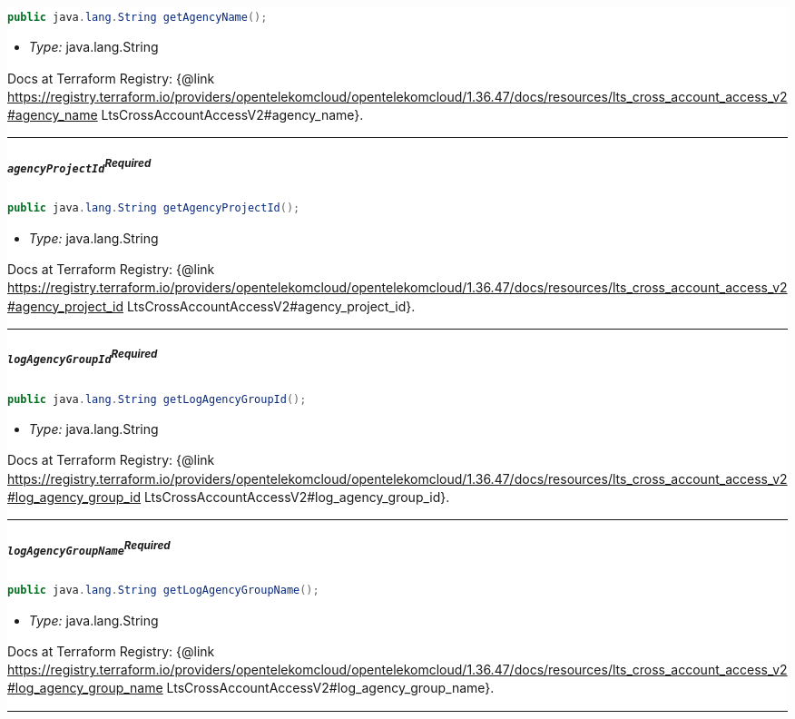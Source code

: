 ```java
public java.lang.String getAgencyName();
```

- *Type:* java.lang.String

Docs at Terraform Registry: {@link https://registry.terraform.io/providers/opentelekomcloud/opentelekomcloud/1.36.47/docs/resources/lts_cross_account_access_v2#agency_name LtsCrossAccountAccessV2#agency_name}.

---

##### `agencyProjectId`<sup>Required</sup> <a name="agencyProjectId" id="@cdktf/provider-opentelekomcloud.ltsCrossAccountAccessV2.LtsCrossAccountAccessV2Config.property.agencyProjectId"></a>

```java
public java.lang.String getAgencyProjectId();
```

- *Type:* java.lang.String

Docs at Terraform Registry: {@link https://registry.terraform.io/providers/opentelekomcloud/opentelekomcloud/1.36.47/docs/resources/lts_cross_account_access_v2#agency_project_id LtsCrossAccountAccessV2#agency_project_id}.

---

##### `logAgencyGroupId`<sup>Required</sup> <a name="logAgencyGroupId" id="@cdktf/provider-opentelekomcloud.ltsCrossAccountAccessV2.LtsCrossAccountAccessV2Config.property.logAgencyGroupId"></a>

```java
public java.lang.String getLogAgencyGroupId();
```

- *Type:* java.lang.String

Docs at Terraform Registry: {@link https://registry.terraform.io/providers/opentelekomcloud/opentelekomcloud/1.36.47/docs/resources/lts_cross_account_access_v2#log_agency_group_id LtsCrossAccountAccessV2#log_agency_group_id}.

---

##### `logAgencyGroupName`<sup>Required</sup> <a name="logAgencyGroupName" id="@cdktf/provider-opentelekomcloud.ltsCrossAccountAccessV2.LtsCrossAccountAccessV2Config.property.logAgencyGroupName"></a>

```java
public java.lang.String getLogAgencyGroupName();
```

- *Type:* java.lang.String

Docs at Terraform Registry: {@link https://registry.terraform.io/providers/opentelekomcloud/opentelekomcloud/1.36.47/docs/resources/lts_cross_account_access_v2#log_agency_group_name LtsCrossAccountAccessV2#log_agency_group_name}.

---